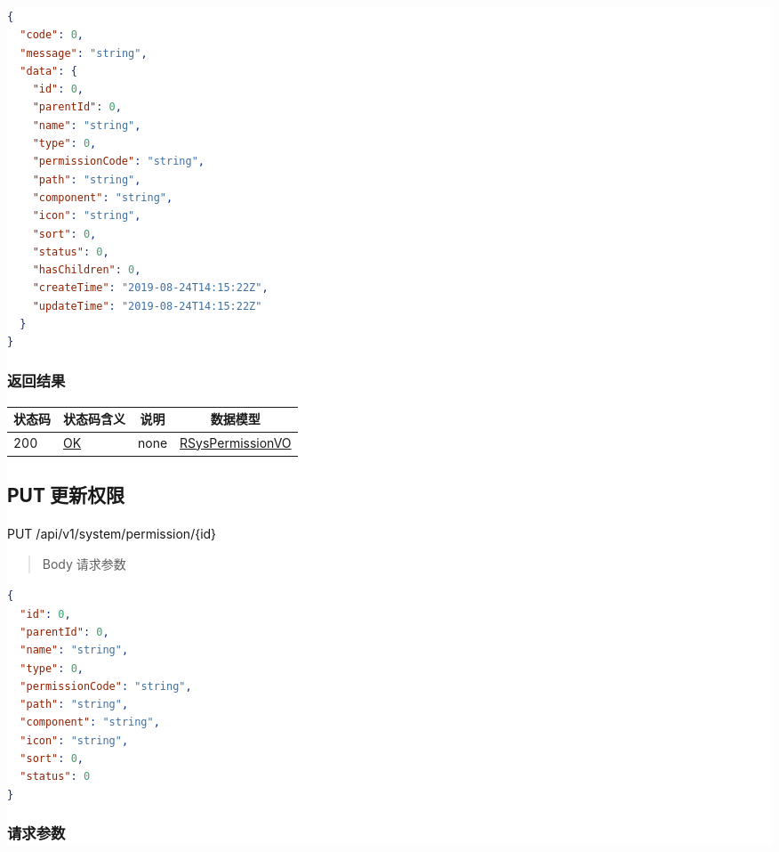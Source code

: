 ```json
{
  "code": 0,
  "message": "string",
  "data": {
    "id": 0,
    "parentId": 0,
    "name": "string",
    "type": 0,
    "permissionCode": "string",
    "path": "string",
    "component": "string",
    "icon": "string",
    "sort": 0,
    "status": 0,
    "hasChildren": 0,
    "createTime": "2019-08-24T14:15:22Z",
    "updateTime": "2019-08-24T14:15:22Z"
  }
}
```

### 返回结果

|状态码|状态码含义|说明|数据模型|
|---|---|---|---|
|200|[OK](https://tools.ietf.org/html/rfc7231#section-6.3.1)|none|[RSysPermissionVO](#schemarsyspermissionvo)|

<a id="opIdupdate_2"></a>

## PUT 更新权限

PUT /api/v1/system/permission/{id}

> Body 请求参数

```json
{
  "id": 0,
  "parentId": 0,
  "name": "string",
  "type": 0,
  "permissionCode": "string",
  "path": "string",
  "component": "string",
  "icon": "string",
  "sort": 0,
  "status": 0
}
```

### 请求参数
